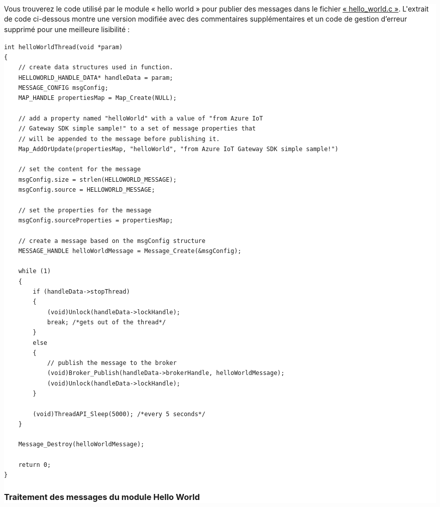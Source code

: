 Vous trouverez le code utilisé par le module « hello world » pour publier des messages dans le fichier [« hello\_world.c »][lnk-helloworld-c]. L'extrait de code ci-dessous montre une version modifiée avec des commentaires supplémentaires et un code de gestion d’erreur supprimé pour une meilleure lisibilité :

```
int helloWorldThread(void *param)
{
    // create data structures used in function.
    HELLOWORLD_HANDLE_DATA* handleData = param;
    MESSAGE_CONFIG msgConfig;
    MAP_HANDLE propertiesMap = Map_Create(NULL);
    
    // add a property named "helloWorld" with a value of "from Azure IoT
    // Gateway SDK simple sample!" to a set of message properties that
    // will be appended to the message before publishing it. 
    Map_AddOrUpdate(propertiesMap, "helloWorld", "from Azure IoT Gateway SDK simple sample!")

    // set the content for the message
    msgConfig.size = strlen(HELLOWORLD_MESSAGE);
    msgConfig.source = HELLOWORLD_MESSAGE;

    // set the properties for the message
    msgConfig.sourceProperties = propertiesMap;
    
    // create a message based on the msgConfig structure
    MESSAGE_HANDLE helloWorldMessage = Message_Create(&msgConfig);

    while (1)
    {
        if (handleData->stopThread)
        {
            (void)Unlock(handleData->lockHandle);
            break; /*gets out of the thread*/
        }
        else
        {
            // publish the message to the broker
            (void)Broker_Publish(handleData->brokerHandle, helloWorldMessage);
            (void)Unlock(handleData->lockHandle);
        }

        (void)ThreadAPI_Sleep(5000); /*every 5 seconds*/
    }

    Message_Destroy(helloWorldMessage);

    return 0;
}
```

### Traitement des messages du module Hello World


[lnk-main-c]: https://github.com/Azure/azure-iot-gateway-sdk/blob/master/samples/hello_world/src/main.c
[lnk-helloworld-c]: https://github.com/Azure/azure-iot-gateway-sdk/blob/master/modules/hello_world/src/hello_world.c
[lnk-logger-c]: https://github.com/Azure/azure-iot-gateway-sdk/blob/master/modules/logger/src/logger.c
[lnk-gateway-sdk]: https://github.com/Azure/azure-iot-gateway-sdk/
[lnk-gateway-simulated]: ../articles/iot-hub/iot-hub-linux-gateway-sdk-simulated-device.md